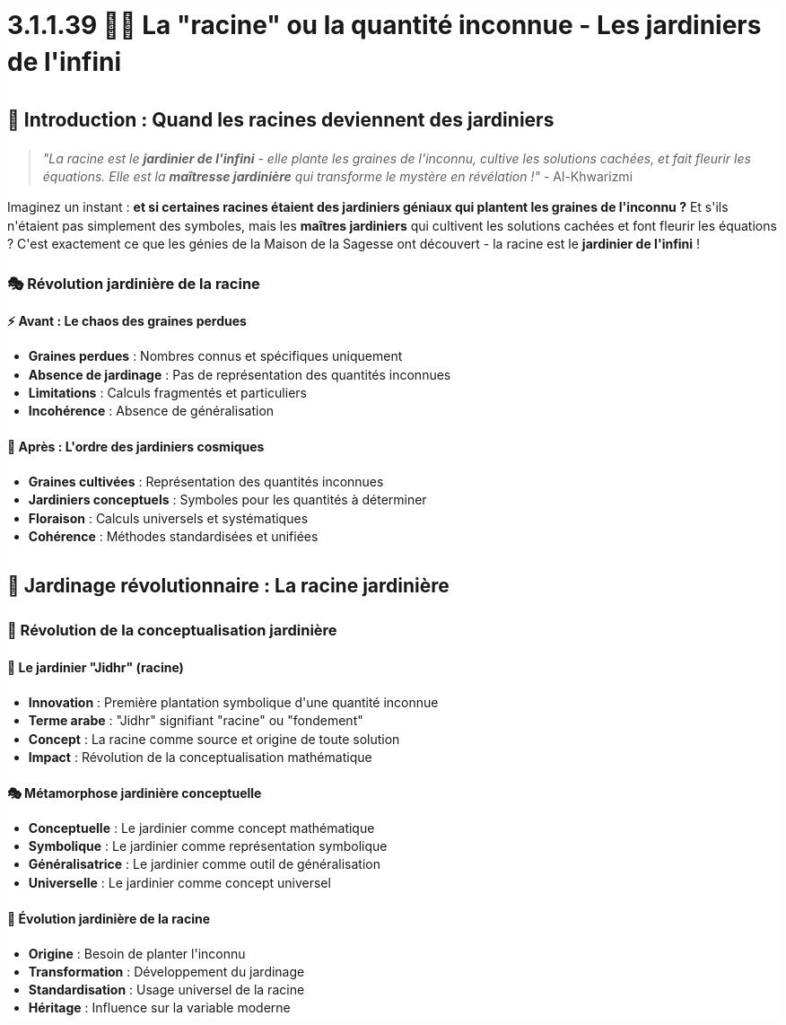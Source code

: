 # 3.1.1.39 🌱💎 La "racine" ou la quantité inconnue - Les jardiniers de l'infini

## 🌟 Introduction : Quand les racines deviennent des jardiniers

> *"La racine est le **jardinier de l'infini** - elle plante les graines de l'inconnu, cultive les solutions cachées, et fait fleurir les équations. Elle est la **maîtresse jardinière** qui transforme le mystère en révélation !"* - Al-Khwarizmi

Imaginez un instant : **et si certaines racines étaient des jardiniers géniaux qui plantent les graines de l'inconnu ?** Et s'ils n'étaient pas simplement des symboles, mais les **maîtres jardiniers** qui cultivent les solutions cachées et font fleurir les équations ? C'est exactement ce que les génies de la Maison de la Sagesse ont découvert - la racine est le **jardinier de l'infini** !

### **🎭 Révolution jardinière de la racine**

#### **⚡ Avant : Le chaos des graines perdues**
- **Graines perdues** : Nombres connus et spécifiques uniquement
- **Absence de jardinage** : Pas de représentation des quantités inconnues
- **Limitations** : Calculs fragmentés et particuliers
- **Incohérence** : Absence de généralisation

#### **🌟 Après : L'ordre des jardiniers cosmiques**
- **Graines cultivées** : Représentation des quantités inconnues
- **Jardiniers conceptuels** : Symboles pour les quantités à déterminer
- **Floraison** : Calculs universels et systématiques
- **Cohérence** : Méthodes standardisées et unifiées

## 🌱 **Jardinage révolutionnaire : La racine jardinière**

### **🌿 Révolution de la conceptualisation jardinière**

#### **🌱 Le jardinier "Jidhr" (racine)**
- **Innovation** : Première plantation symbolique d'une quantité inconnue
- **Terme arabe** : "Jidhr" signifiant "racine" ou "fondement"
- **Concept** : La racine comme source et origine de toute solution
- **Impact** : Révolution de la conceptualisation mathématique

#### **🎭 Métamorphose jardinière conceptuelle**
- **Conceptuelle** : Le jardinier comme concept mathématique
- **Symbolique** : Le jardinier comme représentation symbolique
- **Généralisatrice** : Le jardinier comme outil de généralisation
- **Universelle** : Le jardinier comme concept universel

#### **🌱 Évolution jardinière de la racine**
- **Origine** : Besoin de planter l'inconnu
- **Transformation** : Développement du jardinage
- **Standardisation** : Usage universel de la racine
- **Héritage** : Influence sur la variable moderne
